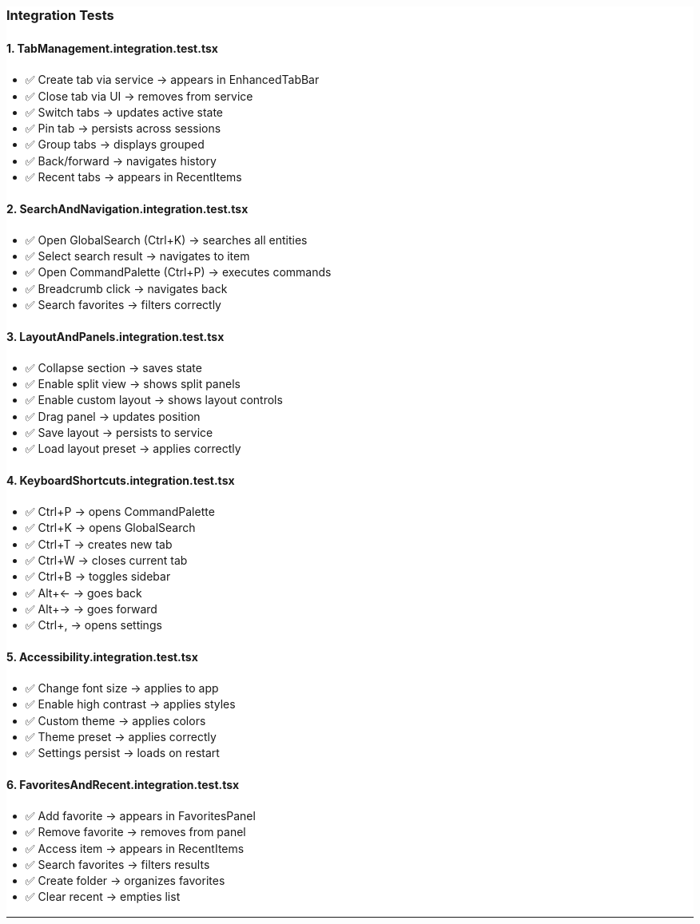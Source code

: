 
### Integration Tests

#### 1. **TabManagement.integration.test.tsx**
- ✅ Create tab via service → appears in EnhancedTabBar
- ✅ Close tab via UI → removes from service
- ✅ Switch tabs → updates active state
- ✅ Pin tab → persists across sessions
- ✅ Group tabs → displays grouped
- ✅ Back/forward → navigates history
- ✅ Recent tabs → appears in RecentItems

#### 2. **SearchAndNavigation.integration.test.tsx**
- ✅ Open GlobalSearch (Ctrl+K) → searches all entities
- ✅ Select search result → navigates to item
- ✅ Open CommandPalette (Ctrl+P) → executes commands
- ✅ Breadcrumb click → navigates back
- ✅ Search favorites → filters correctly

#### 3. **LayoutAndPanels.integration.test.tsx**
- ✅ Collapse section → saves state
- ✅ Enable split view → shows split panels
- ✅ Enable custom layout → shows layout controls
- ✅ Drag panel → updates position
- ✅ Save layout → persists to service
- ✅ Load layout preset → applies correctly

#### 4. **KeyboardShortcuts.integration.test.tsx**
- ✅ Ctrl+P → opens CommandPalette
- ✅ Ctrl+K → opens GlobalSearch
- ✅ Ctrl+T → creates new tab
- ✅ Ctrl+W → closes current tab
- ✅ Ctrl+B → toggles sidebar
- ✅ Alt+← → goes back
- ✅ Alt+→ → goes forward
- ✅ Ctrl+, → opens settings

#### 5. **Accessibility.integration.test.tsx**
- ✅ Change font size → applies to app
- ✅ Enable high contrast → applies styles
- ✅ Custom theme → applies colors
- ✅ Theme preset → applies correctly
- ✅ Settings persist → loads on restart

#### 6. **FavoritesAndRecent.integration.test.tsx**
- ✅ Add favorite → appears in FavoritesPanel
- ✅ Remove favorite → removes from panel
- ✅ Access item → appears in RecentItems
- ✅ Search favorites → filters results
- ✅ Create folder → organizes favorites
- ✅ Clear recent → empties list

---